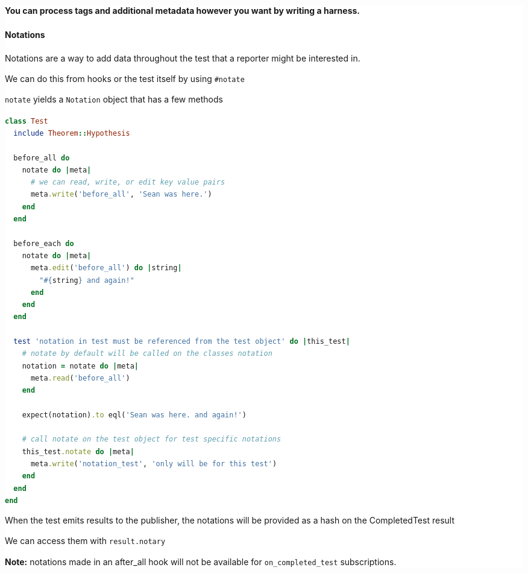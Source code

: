 **You can process tags and additional metadata however you want by writing a harness.**

#### Notations

Notations are a way to add data throughout the test that a reporter might be interested in.

We can do this from hooks or the test itself by using `#notate`

`notate` yields a `Notation` object that has a few methods

```ruby
class Test
  include Theorem::Hypothesis
  
  before_all do
    notate do |meta|
      # we can read, write, or edit key value pairs
      meta.write('before_all', 'Sean was here.')
    end
  end
  
  before_each do
    notate do |meta|
      meta.edit('before_all') do |string|
        "#{string} and again!"
      end
    end
  end
  
  test 'notation in test must be referenced from the test object' do |this_test|
    # notate by default will be called on the classes notation 
    notation = notate do |meta|
      meta.read('before_all')
    end
    
    expect(notation).to eql('Sean was here. and again!')
    
    # call notate on the test object for test specific notations
    this_test.notate do |meta|
      meta.write('notation_test', 'only will be for this test')
    end
  end
end

```

When the test emits results to the publisher, the notations will be provided as a hash on the CompletedTest result

We can access them with `result.notary`

**Note:** notations made in an after_all hook will not be available for `on_completed_test` subscriptions.
